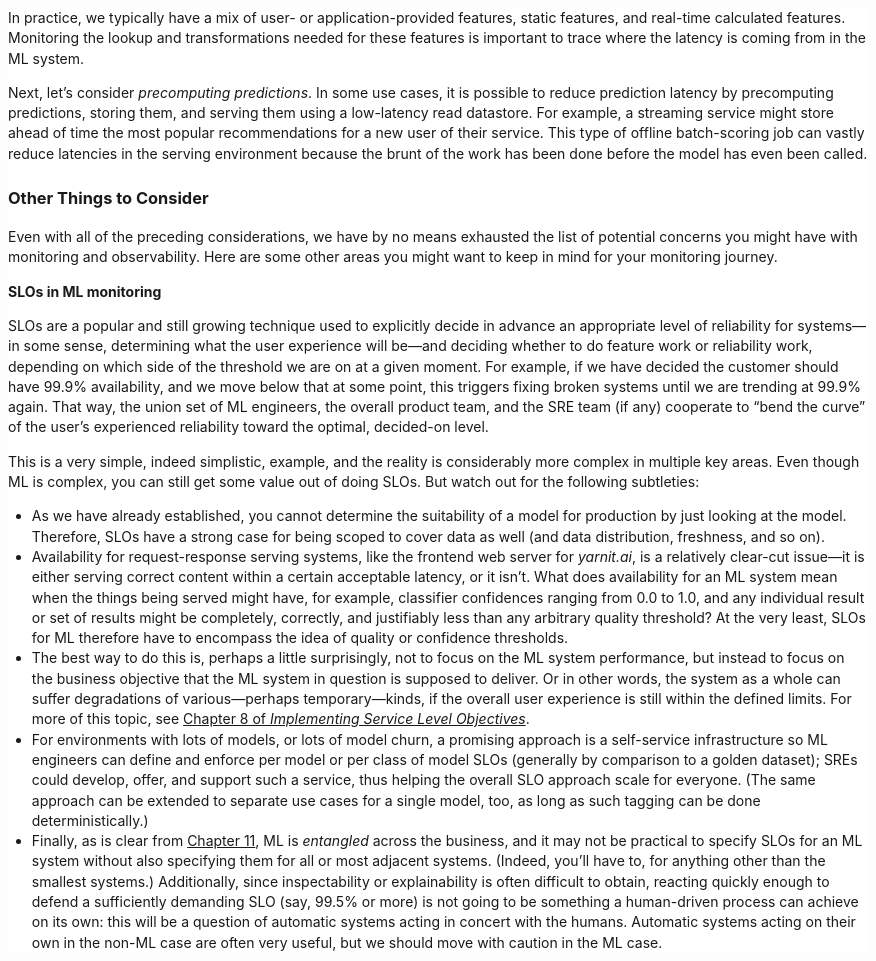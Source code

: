 In practice, we typically have a mix of user- or application-provided features, static features, and real-time calculated features. Monitoring the lookup and transformations needed for these features is important to trace where the latency is coming from in the ML system.

Next, let’s consider _precomputing predictions_. In some use cases, it is possible to reduce prediction latency by precomputing predictions, storing them, and serving them using a low-latency read datastore. For example, a streaming service might store ahead of time the most popular recommendations for a new user of their service. This type of offline batch-scoring job can vastly reduce latencies in the serving environment because the brunt of the work has been done before the model has even been called.

### Other Things to Consider

Even with all of the preceding considerations, we have by no means exhausted the list of potential concerns you might have with monitoring and observability. Here are some other areas you might want to keep in mind for your monitoring journey.

**SLOs in ML monitoring**

SLOs are a popular and still growing technique used to explicitly decide in advance an appropriate level of reliability for systems—in some sense, determining what the user experience will be—and deciding whether to do feature work or reliability work, depending on which side of the threshold we are on at a given moment. For example, if we have decided the customer should have 99.9% availability, and we move below that at some point, this triggers fixing broken systems until we are trending at 99.9% again. That way, the union set of ML engineers, the overall product team, and the SRE team (if any) cooperate to “bend the curve” of the user’s experienced reliability toward the optimal, decided-on level.

This is a very simple, indeed simplistic, example, and the reality is considerably more complex in multiple key areas. Even though ML is complex, you can still get some value out of doing SLOs. But watch out for the following subtleties:

* As we have already established, you cannot determine the suitability of a model for production by just looking at the model. Therefore, SLOs have a strong case for being scoped to cover data as well (and data distribution, freshness, and so on).
* Availability for request-response serving systems, like the frontend web server for _yarnit.ai_, is a relatively clear-cut issue—it is either serving correct content within a certain acceptable latency, or it isn’t. What does availability for an ML system mean when the things being served might have, for example, classifier confidences ranging from 0.0 to 1.0, and any individual result or set of results might be completely, correctly, and justifiably less than any arbitrary quality threshold? At the very least, SLOs for ML therefore have to encompass the idea of quality or confidence thresholds.
* The best way to do this is, perhaps a little surprisingly, not to focus on the ML system performance, but instead to focus on the business objective that the ML system in question is supposed to deliver. Or in other words, the system as a whole can suffer degradations of various—perhaps temporary—kinds, if the overall user experience is still within the defined limits. For more of this topic, see [Chapter 8 of _Implementing Service Level Objectives_](https://oreil.ly/hZ76d).
* For environments with lots of models, or lots of model churn, a promising approach is a self-service infrastructure so ML engineers can define and enforce per model or per class of model SLOs (generally by comparison to a golden dataset); SREs could develop, offer, and support such a service, thus helping the overall SLO approach scale for everyone. (The same approach can be extended to separate use cases for a single model, too, as long as such tagging can be done deterministically.)
* Finally, as is clear from [Chapter 11](https://learning.oreilly.com/library/view/reliable-machine-learning/9781098106218/ch11.html#incident\_response), ML is _entangled_ across the business, and it may not be practical to specify SLOs for an ML system without also specifying them for all or most adjacent systems. (Indeed, you’ll have to, for anything other than the smallest systems.) Additionally, since inspectability or explainability is often difficult to obtain, reacting quickly enough to defend a sufficiently demanding SLO (say, 99.5% or more) is not going to be something a human-driven process can achieve on its own: this will be a question of automatic systems acting in concert with the humans. Automatic systems acting on their own in the non-ML case are often very useful, but we should move with caution in the ML case.
